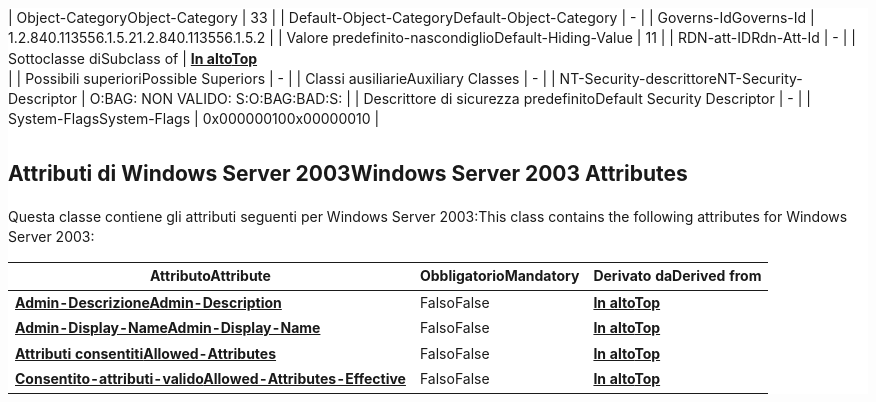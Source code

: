 | <span data-ttu-id="dc6ec-434">Object-Category</span><span class="sxs-lookup"><span data-stu-id="dc6ec-434">Object-Category</span></span>             | <span data-ttu-id="dc6ec-435">3</span><span class="sxs-lookup"><span data-stu-id="dc6ec-435">3</span></span>                               |
| <span data-ttu-id="dc6ec-436">Default-Object-Category</span><span class="sxs-lookup"><span data-stu-id="dc6ec-436">Default-Object-Category</span></span>     | \-                              |
| <span data-ttu-id="dc6ec-437">Governs-Id</span><span class="sxs-lookup"><span data-stu-id="dc6ec-437">Governs-Id</span></span>                  | <span data-ttu-id="dc6ec-438">1.2.840.113556.1.5.2</span><span class="sxs-lookup"><span data-stu-id="dc6ec-438">1.2.840.113556.1.5.2</span></span>            |
| <span data-ttu-id="dc6ec-439">Valore predefinito-nascondiglio</span><span class="sxs-lookup"><span data-stu-id="dc6ec-439">Default-Hiding-Value</span></span>        | <span data-ttu-id="dc6ec-440">1</span><span class="sxs-lookup"><span data-stu-id="dc6ec-440">1</span></span>                               |
| <span data-ttu-id="dc6ec-441">RDN-att-ID</span><span class="sxs-lookup"><span data-stu-id="dc6ec-441">Rdn-Att-Id</span></span>                  | \-                              |
| <span data-ttu-id="dc6ec-442">Sottoclasse di</span><span class="sxs-lookup"><span data-stu-id="dc6ec-442">Subclass of</span></span>                 | [<span data-ttu-id="dc6ec-443">**In alto**</span><span class="sxs-lookup"><span data-stu-id="dc6ec-443">**Top**</span></span>](c-top.md)<br/> |
| <span data-ttu-id="dc6ec-444">Possibili superiori</span><span class="sxs-lookup"><span data-stu-id="dc6ec-444">Possible Superiors</span></span>          | \-                              |
| <span data-ttu-id="dc6ec-445">Classi ausiliarie</span><span class="sxs-lookup"><span data-stu-id="dc6ec-445">Auxiliary Classes</span></span>           | \-                              |
| <span data-ttu-id="dc6ec-446">NT-Security-descrittore</span><span class="sxs-lookup"><span data-stu-id="dc6ec-446">NT-Security-Descriptor</span></span>      | <span data-ttu-id="dc6ec-447">O:BAG: NON VALIDO: S:</span><span class="sxs-lookup"><span data-stu-id="dc6ec-447">O:BAG:BAD:S:</span></span>                    |
| <span data-ttu-id="dc6ec-448">Descrittore di sicurezza predefinito</span><span class="sxs-lookup"><span data-stu-id="dc6ec-448">Default Security Descriptor</span></span> | \-                              |
| <span data-ttu-id="dc6ec-449">System-Flags</span><span class="sxs-lookup"><span data-stu-id="dc6ec-449">System-Flags</span></span>                | <span data-ttu-id="dc6ec-450">0x00000010</span><span class="sxs-lookup"><span data-stu-id="dc6ec-450">0x00000010</span></span>                      |



## <a name="windows-server-2003-attributes"></a><span data-ttu-id="dc6ec-451">Attributi di Windows Server 2003</span><span class="sxs-lookup"><span data-stu-id="dc6ec-451">Windows Server 2003 Attributes</span></span>

<span data-ttu-id="dc6ec-452">Questa classe contiene gli attributi seguenti per Windows Server 2003:</span><span class="sxs-lookup"><span data-stu-id="dc6ec-452">This class contains the following attributes for Windows Server 2003:</span></span>



| <span data-ttu-id="dc6ec-453">Attributo</span><span class="sxs-lookup"><span data-stu-id="dc6ec-453">Attribute</span></span>                                                                   | <span data-ttu-id="dc6ec-454">Obbligatorio</span><span class="sxs-lookup"><span data-stu-id="dc6ec-454">Mandatory</span></span> | <span data-ttu-id="dc6ec-455">Derivato da</span><span class="sxs-lookup"><span data-stu-id="dc6ec-455">Derived from</span></span>                                        |
|-----------------------------------------------------------------------------|-----------|-----------------------------------------------------|
| [<span data-ttu-id="dc6ec-456">**Admin-Descrizione**</span><span class="sxs-lookup"><span data-stu-id="dc6ec-456">**Admin-Description**</span></span>](a-admindescription.md)                             | <span data-ttu-id="dc6ec-457">Falso</span><span class="sxs-lookup"><span data-stu-id="dc6ec-457">False</span></span>     | [<span data-ttu-id="dc6ec-458">**In alto**</span><span class="sxs-lookup"><span data-stu-id="dc6ec-458">**Top**</span></span>](c-top.md)<br/>                     |
| [<span data-ttu-id="dc6ec-459">**Admin-Display-Name**</span><span class="sxs-lookup"><span data-stu-id="dc6ec-459">**Admin-Display-Name**</span></span>](a-admindisplayname.md)                            | <span data-ttu-id="dc6ec-460">Falso</span><span class="sxs-lookup"><span data-stu-id="dc6ec-460">False</span></span>     | [<span data-ttu-id="dc6ec-461">**In alto**</span><span class="sxs-lookup"><span data-stu-id="dc6ec-461">**Top**</span></span>](c-top.md)<br/>                     |
| [<span data-ttu-id="dc6ec-462">**Attributi consentiti**</span><span class="sxs-lookup"><span data-stu-id="dc6ec-462">**Allowed-Attributes**</span></span>](a-allowedattributes.md)                           | <span data-ttu-id="dc6ec-463">Falso</span><span class="sxs-lookup"><span data-stu-id="dc6ec-463">False</span></span>     | [<span data-ttu-id="dc6ec-464">**In alto**</span><span class="sxs-lookup"><span data-stu-id="dc6ec-464">**Top**</span></span>](c-top.md)<br/>                     |
| [<span data-ttu-id="dc6ec-465">**Consentito-attributi-valido**</span><span class="sxs-lookup"><span data-stu-id="dc6ec-465">**Allowed-Attributes-Effective**</span></span>](a-allowedattributeseffective.md)        | <span data-ttu-id="dc6ec-466">Falso</span><span class="sxs-lookup"><span data-stu-id="dc6ec-466">False</span></span>     | [<span data-ttu-id="dc6ec-467">**In alto**</span><span class="sxs-lookup"><span data-stu-id="dc6ec-467">**Top**</span></span>](c-top.md)<br/>                     |